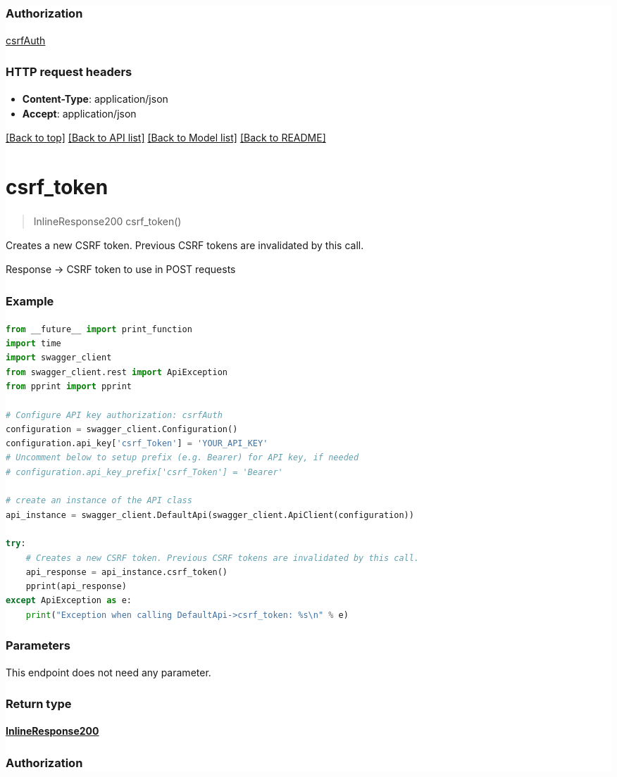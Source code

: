 ### Authorization

[csrfAuth](../README.md#csrfAuth)

### HTTP request headers

 - **Content-Type**: application/json
 - **Accept**: application/json

[[Back to top]](#) [[Back to API list]](../README.md#documentation-for-api-endpoints) [[Back to Model list]](../README.md#documentation-for-models) [[Back to README]](../README.md)

# **csrf_token**
> InlineResponse200 csrf_token()

Creates a new CSRF token. Previous CSRF tokens are invalidated by this call.

Response -> CSRF token to use in POST requests

### Example
```python
from __future__ import print_function
import time
import swagger_client
from swagger_client.rest import ApiException
from pprint import pprint

# Configure API key authorization: csrfAuth
configuration = swagger_client.Configuration()
configuration.api_key['csrf_Token'] = 'YOUR_API_KEY'
# Uncomment below to setup prefix (e.g. Bearer) for API key, if needed
# configuration.api_key_prefix['csrf_Token'] = 'Bearer'

# create an instance of the API class
api_instance = swagger_client.DefaultApi(swagger_client.ApiClient(configuration))

try:
    # Creates a new CSRF token. Previous CSRF tokens are invalidated by this call.
    api_response = api_instance.csrf_token()
    pprint(api_response)
except ApiException as e:
    print("Exception when calling DefaultApi->csrf_token: %s\n" % e)
```

### Parameters
This endpoint does not need any parameter.

### Return type

[**InlineResponse200**](InlineResponse200.md)

### Authorization
